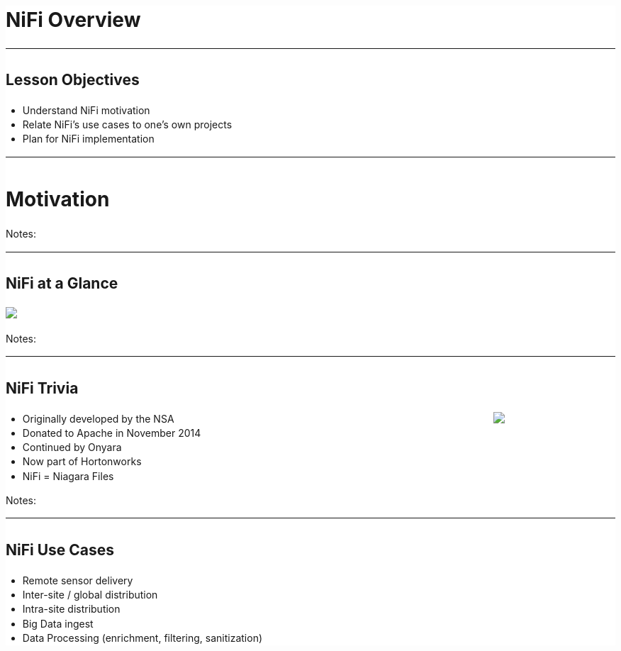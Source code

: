 # NiFi Overview

---

## Lesson Objectives

* Understand NiFi motivation
* Relate NiFi’s use cases to one’s own projects
* Plan for NiFi implementation 


---

# Motivation


Notes:

---

## NiFi at a Glance

<img src="../images/NiFi-Glance.png"  style="width:70%;" /> 



Notes:



---

## NiFi Trivia

<img src="../images/NiFi-Trivia.png"  style="width:20%;float:right;" /> 

* Originally developed by the NSA
* Donated to Apache in November 2014
* Continued by Onyara
* Now part of Hortonworks
* NiFi = Niagara Files

Notes:



---

## NiFi Use Cases

* Remote sensor delivery
* Inter-site / global distribution
* Intra-site distribution
* Big Data ingest
* Data Processing (enrichment, filtering, sanitization)
